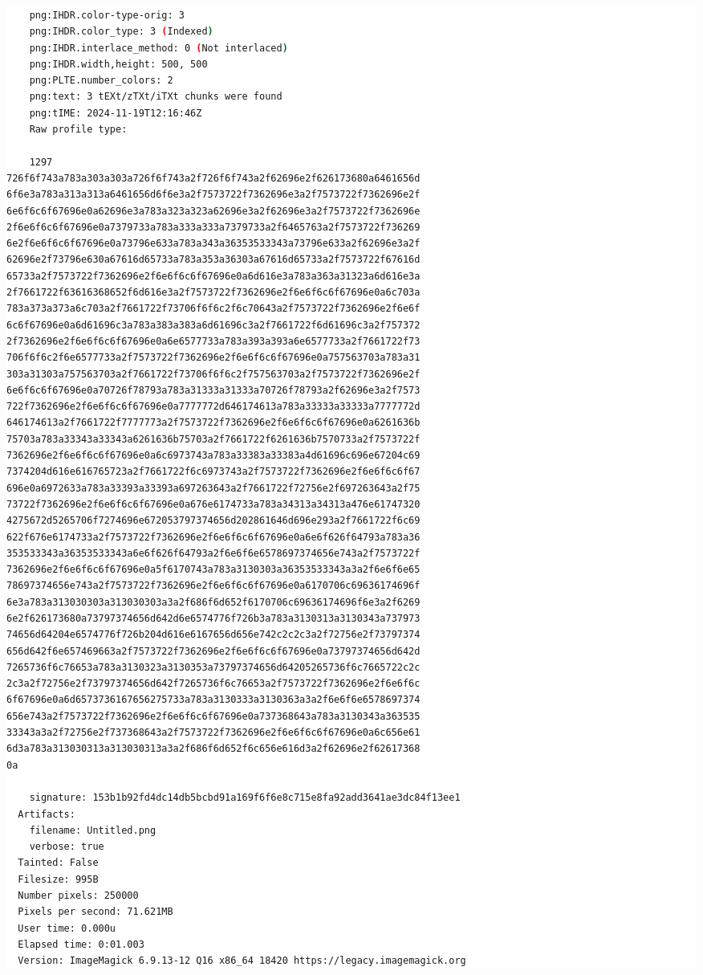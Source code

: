 ```bash
    png:IHDR.color-type-orig: 3
    png:IHDR.color_type: 3 (Indexed)
    png:IHDR.interlace_method: 0 (Not interlaced)
    png:IHDR.width,height: 500, 500
    png:PLTE.number_colors: 2
    png:text: 3 tEXt/zTXt/iTXt chunks were found
    png:tIME: 2024-11-19T12:16:46Z
    Raw profile type: 

    1297
726f6f743a783a303a303a726f6f743a2f726f6f743a2f62696e2f626173680a6461656d
6f6e3a783a313a313a6461656d6f6e3a2f7573722f7362696e3a2f7573722f7362696e2f
6e6f6c6f67696e0a62696e3a783a323a323a62696e3a2f62696e3a2f7573722f7362696e
2f6e6f6c6f67696e0a7379733a783a333a333a7379733a2f6465763a2f7573722f736269
6e2f6e6f6c6f67696e0a73796e633a783a343a36353533343a73796e633a2f62696e3a2f
62696e2f73796e630a67616d65733a783a353a36303a67616d65733a2f7573722f67616d
65733a2f7573722f7362696e2f6e6f6c6f67696e0a6d616e3a783a363a31323a6d616e3a
2f7661722f63616368652f6d616e3a2f7573722f7362696e2f6e6f6c6f67696e0a6c703a
783a373a373a6c703a2f7661722f73706f6f6c2f6c70643a2f7573722f7362696e2f6e6f
6c6f67696e0a6d61696c3a783a383a383a6d61696c3a2f7661722f6d61696c3a2f757372
2f7362696e2f6e6f6c6f67696e0a6e6577733a783a393a393a6e6577733a2f7661722f73
706f6f6c2f6e6577733a2f7573722f7362696e2f6e6f6c6f67696e0a757563703a783a31
303a31303a757563703a2f7661722f73706f6f6c2f757563703a2f7573722f7362696e2f
6e6f6c6f67696e0a70726f78793a783a31333a31333a70726f78793a2f62696e3a2f7573
722f7362696e2f6e6f6c6f67696e0a7777772d646174613a783a33333a33333a7777772d
646174613a2f7661722f7777773a2f7573722f7362696e2f6e6f6c6f67696e0a6261636b
75703a783a33343a33343a6261636b75703a2f7661722f6261636b7570733a2f7573722f
7362696e2f6e6f6c6f67696e0a6c6973743a783a33383a33383a4d61696c696e67204c69
7374204d616e616765723a2f7661722f6c6973743a2f7573722f7362696e2f6e6f6c6f67
696e0a6972633a783a33393a33393a697263643a2f7661722f72756e2f697263643a2f75
73722f7362696e2f6e6f6c6f67696e0a676e6174733a783a34313a34313a476e61747320
4275672d5265706f7274696e672053797374656d202861646d696e293a2f7661722f6c69
622f676e6174733a2f7573722f7362696e2f6e6f6c6f67696e0a6e6f626f64793a783a36
353533343a36353533343a6e6f626f64793a2f6e6f6e6578697374656e743a2f7573722f
7362696e2f6e6f6c6f67696e0a5f6170743a783a3130303a36353533343a3a2f6e6f6e65
78697374656e743a2f7573722f7362696e2f6e6f6c6f67696e0a6170706c69636174696f
6e3a783a313030303a313030303a3a2f686f6d652f6170706c69636174696f6e3a2f6269
6e2f626173680a73797374656d642d6e6574776f726b3a783a3130313a3130343a737973
74656d64204e6574776f726b204d616e6167656d656e742c2c2c3a2f72756e2f73797374
656d642f6e657469663a2f7573722f7362696e2f6e6f6c6f67696e0a73797374656d642d
7265736f6c76653a783a3130323a3130353a73797374656d64205265736f6c7665722c2c
2c3a2f72756e2f73797374656d642f7265736f6c76653a2f7573722f7362696e2f6e6f6c
6f67696e0a6d6573736167656275733a783a3130333a3130363a3a2f6e6f6e6578697374
656e743a2f7573722f7362696e2f6e6f6c6f67696e0a737368643a783a3130343a363535
33343a3a2f72756e2f737368643a2f7573722f7362696e2f6e6f6c6f67696e0a6c656e61
6d3a783a313030313a313030313a3a2f686f6d652f6c656e616d3a2f62696e2f62617368
0a

    signature: 153b1b92fd4dc14db5bcbd91a169f6f6e8c715e8fa92add3641ae3dc84f13ee1
  Artifacts:
    filename: Untitled.png
    verbose: true
  Tainted: False
  Filesize: 995B
  Number pixels: 250000
  Pixels per second: 71.621MB
  User time: 0.000u
  Elapsed time: 0:01.003
  Version: ImageMagick 6.9.13-12 Q16 x86_64 18420 https://legacy.imagemagick.org
```
